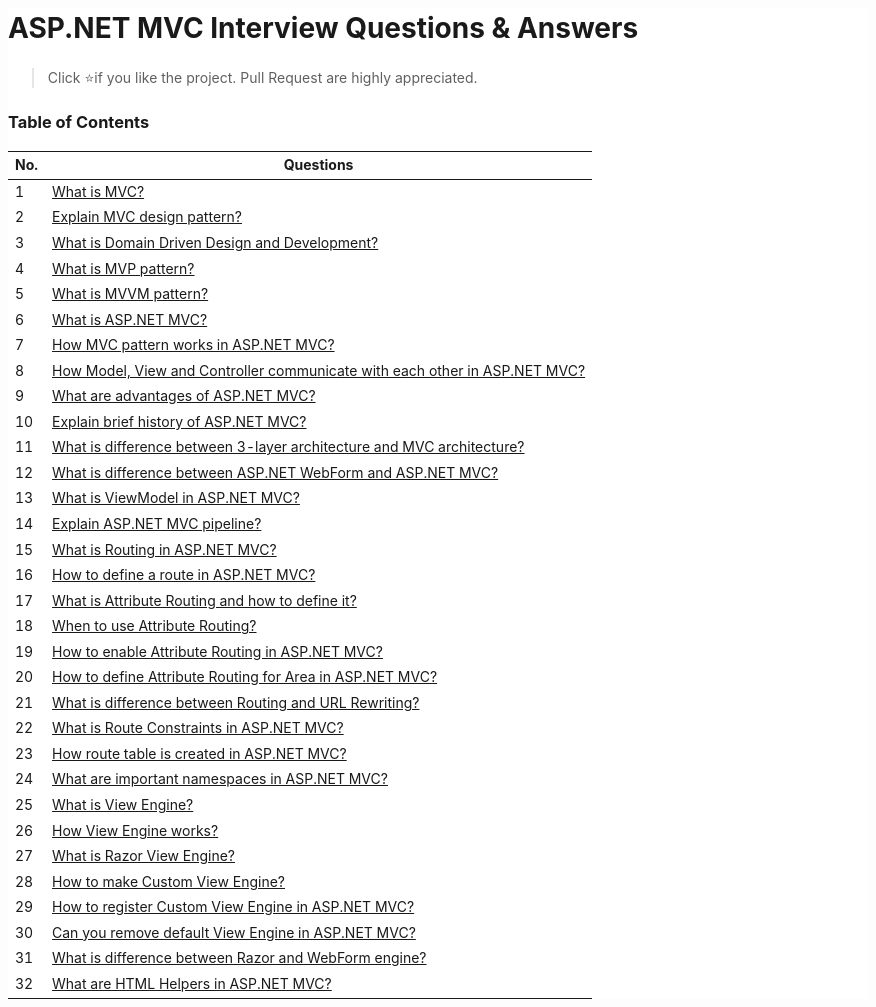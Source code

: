 # ASP.NET MVC Interview Questions & Answers

> Click :star:if you like the project. Pull Request are highly appreciated. 
### Table of Contents

| No. | Questions |
|---- | ---------
|1    | [What is MVC?](#What-is-MVC-(Model-view-controller)?)|
|2 | [Explain MVC design pattern?](#Explain-MVC-design-pattern?)|
|3 | [What is Domain Driven Design and Development?](#What-is-Domain-Driven-Design-and-Development?)|
|4 | [What is MVP pattern?](#What-is-MVP-pattern?)|
|5 | [What is MVVM pattern?](#What-is-MVVM-pattern?)|
|6 | [What is ASP.NET MVC?](#What-is-ASP.NET-MVC?)|
|7 | [How MVC pattern works in ASP.NET MVC?](#How-MVC-pattern-works-in-ASP.NET-MVC?)|
|8 | [How Model, View and Controller communicate with each other in ASP.NET MVC?](#How-Model,-View-and-Controller-communicate-with-each-other-in-ASP.NET-MVC?)|
|9 | [What are advantages of ASP.NET MVC?](#What-are-advantages-of-ASP.NET-MVC?)|
|10| [Explain brief history of ASP.NET MVC?](#Explain-brief-history-of-ASP.NET-MVC?)|
|11 | [What is difference between 3-layer architecture and MVC architecture?](#What-is-difference-between-3-layer-architecture-and-MVC-architecture?)|
|12 | [What is difference between ASP.NET WebForm and ASP.NET MVC?](#What-is-difference-between-ASP.NET-WebForm-and-ASP.NET-MVC?)|
|13 | [What is ViewModel in ASP.NET MVC?](#What-is-ViewModel-in-ASP.NET-MVC?)|
|14 | [Explain ASP.NET MVC pipeline?](#Explain-ASP.NET-MVC-pipeline?)|
|15 | [What is Routing in ASP.NET MVC?](#What-is-Routing-in-ASP.NET-MVC?)|
|16 | [How to define a route in ASP.NET MVC?](#How-to-define-a-route-in-ASP.NET-MVC?)|
|17 | [What is Attribute Routing and how to define it?](#What-is-Attribute-Routing-and-how-to-define-it?)|
|18 | [When to use Attribute Routing?](#When-to-use-Attribute-Routing?)|
|19 | [How to enable Attribute Routing in ASP.NET MVC?](#How-to-enable-Attribute-Routing-in-ASP.NET-MVC?)|
|20| [How to define Attribute Routing for Area in ASP.NET MVC?](#How-to-define-Attribute-Routing-for-Area-in-ASP.NET-MVC? )|
|21 | [What is difference between Routing and URL Rewriting?](#What-is-difference-between-Routing-and-URL-Rewriting?)|
|22 | [What is Route Constraints in ASP.NET MVC?](#What-is-Route-Constraints-in-ASP.NET-MVC?)|
|23 | [How route table is created in ASP.NET MVC?](#How-route-table-is-created-in-ASP.NET-MVC?)|
|24 | [What are important namespaces in ASP.NET MVC?](#What-are-important-namespaces-in-ASP.NET-MVC?)|
|25 | [What is View Engine? ](#What-is-View-Engine? )|
|26 | [How View Engine works? ](#How-View-Engine-works?)|
|27 | [What is Razor View Engine? ](#What-is-Razor-View-Engine? )|
|28 | [How to make Custom View Engine? ](#How-to-make-Custom-View-Engine? )|
|29 | [How to register Custom View Engine in ASP.NET MVC?](#How-to-register-Custom-View-Engine-in-ASP.NET-MVC?)|
|30| [Can you remove default View Engine in ASP.NET MVC?](#Can-you-remove-default-View-Engine-in-ASP.NET-MVC? )|
|31 | [What is difference between Razor and WebForm engine?](#What-is-difference-between-Razor-and-WebForm-engine?)|
|32 | [What are HTML Helpers in ASP.NET MVC? ](#What-are-HTML-Helpers-in-ASP.NET-MVC? )|